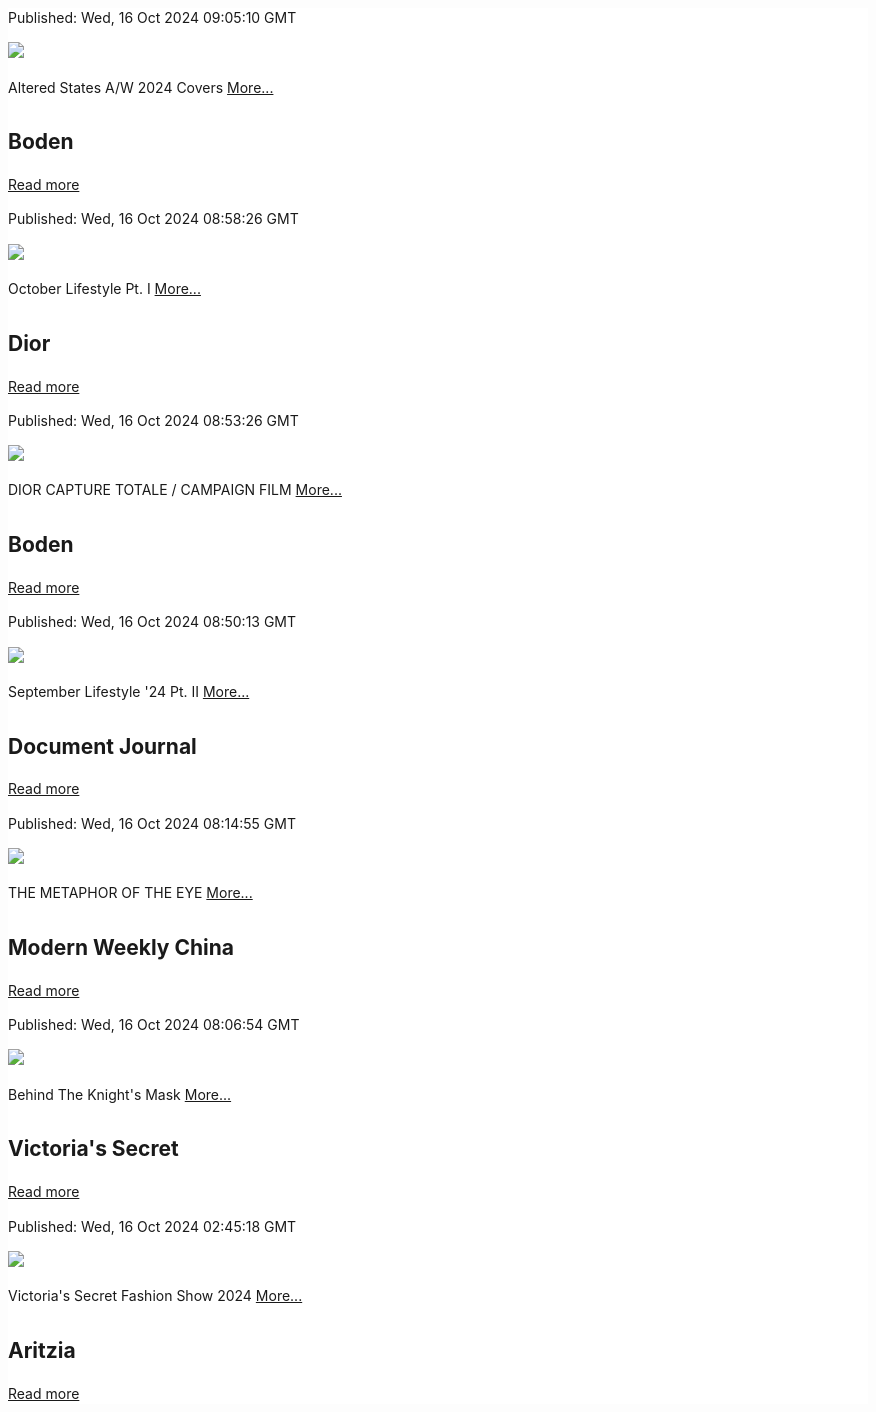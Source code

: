Published: Wed, 16 Oct 2024 09:05:10 GMT

<p><img src="https://i.mdel.net/i/db/2024/10/2361776/2361776-800w.jpg" /></p>Altered States A/W 2024 Covers <a href="https://models.com/work/altered-states-magazine-altered-states-aw-2024-covers" title="Altered States A/W 2024 Covers">More...</a>

## Boden
[Read more](https://models.com/work/boden-october-lifestyle-pt-i)

Published: Wed, 16 Oct 2024 08:58:26 GMT

<p><img src="https://i.mdel.net/i/db/2024/10/2361769/2361769-800w.jpg" /></p>October Lifestyle Pt. I <a href="https://models.com/work/boden-october-lifestyle-pt-i" title="October Lifestyle Pt. I">More...</a>

## Dior
[Read more](https://models.com/work/dior-dior-capture-totale--campaign-film)

Published: Wed, 16 Oct 2024 08:53:26 GMT

<p><img src="https://i.mdel.net/i/db/2024/10/2361792/2361792-800w.jpg" /></p>DIOR CAPTURE TOTALE / CAMPAIGN FILM <a href="https://models.com/work/dior-dior-capture-totale--campaign-film" title="DIOR CAPTURE TOTALE / CAMPAIGN FILM">More...</a>

## Boden
[Read more](https://models.com/work/boden-september-lifestyle-24-pt-ii-1)

Published: Wed, 16 Oct 2024 08:50:13 GMT

<p><img src="https://i.mdel.net/i/db/2024/10/2361764/2361764-800w.jpg" /></p>September Lifestyle '24 Pt. II <a href="https://models.com/work/boden-september-lifestyle-24-pt-ii-1" title="September Lifestyle '24 Pt. II">More...</a>

## Document Journal
[Read more](https://models.com/work/document-journal-the-metaphor-of-the-eye)

Published: Wed, 16 Oct 2024 08:14:55 GMT

<p><img src="https://i.mdel.net/i/db/2024/10/2361726/2361726-800w.jpg" /></p>THE METAPHOR OF THE EYE <a href="https://models.com/work/document-journal-the-metaphor-of-the-eye" title="THE METAPHOR OF THE EYE">More...</a>

## Modern Weekly China
[Read more](https://models.com/work/modern-weekly-china-behind-the-knights-mask)

Published: Wed, 16 Oct 2024 08:06:54 GMT

<p><img src="https://i.mdel.net/i/db/2024/10/2361715/2361715-800w.jpg" /></p>Behind The Knight's Mask <a href="https://models.com/work/modern-weekly-china-behind-the-knights-mask" title="Behind The Knight's Mask">More...</a>

## Victoria's Secret
[Read more](https://models.com/work/victorias-secret-victorias-secret-fashion-show-2024)

Published: Wed, 16 Oct 2024 02:45:18 GMT

<p><img src="https://i.mdel.net/i/db/2024/10/2362068/2362068-800w.jpg" /></p>Victoria's Secret Fashion Show 2024 <a href="https://models.com/work/victorias-secret-victorias-secret-fashion-show-2024" title="Victoria's Secret Fashion Show 2024">More...</a>

## Aritzia
[Read more](https://models.com/work/aritzia-sweatfleece)
